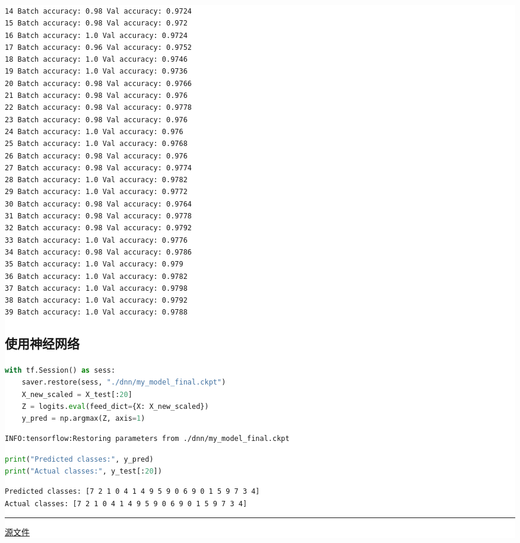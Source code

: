     14 Batch accuracy: 0.98 Val accuracy: 0.9724
    15 Batch accuracy: 0.98 Val accuracy: 0.972
    16 Batch accuracy: 1.0 Val accuracy: 0.9724
    17 Batch accuracy: 0.96 Val accuracy: 0.9752
    18 Batch accuracy: 1.0 Val accuracy: 0.9746
    19 Batch accuracy: 1.0 Val accuracy: 0.9736
    20 Batch accuracy: 0.98 Val accuracy: 0.9766
    21 Batch accuracy: 0.98 Val accuracy: 0.976
    22 Batch accuracy: 0.98 Val accuracy: 0.9778
    23 Batch accuracy: 0.98 Val accuracy: 0.976
    24 Batch accuracy: 1.0 Val accuracy: 0.976
    25 Batch accuracy: 1.0 Val accuracy: 0.9768
    26 Batch accuracy: 0.98 Val accuracy: 0.976
    27 Batch accuracy: 0.98 Val accuracy: 0.9774
    28 Batch accuracy: 1.0 Val accuracy: 0.9782
    29 Batch accuracy: 1.0 Val accuracy: 0.9772
    30 Batch accuracy: 0.98 Val accuracy: 0.9764
    31 Batch accuracy: 0.98 Val accuracy: 0.9778
    32 Batch accuracy: 0.98 Val accuracy: 0.9792
    33 Batch accuracy: 1.0 Val accuracy: 0.9776
    34 Batch accuracy: 0.98 Val accuracy: 0.9786
    35 Batch accuracy: 1.0 Val accuracy: 0.979
    36 Batch accuracy: 1.0 Val accuracy: 0.9782
    37 Batch accuracy: 1.0 Val accuracy: 0.9798
    38 Batch accuracy: 1.0 Val accuracy: 0.9792
    39 Batch accuracy: 1.0 Val accuracy: 0.9788


## 使用神经网络


```python
with tf.Session() as sess:
    saver.restore(sess, "./dnn/my_model_final.ckpt")
    X_new_scaled = X_test[:20]
    Z = logits.eval(feed_dict={X: X_new_scaled})
    y_pred = np.argmax(Z, axis=1)

```

    INFO:tensorflow:Restoring parameters from ./dnn/my_model_final.ckpt



```python
print("Predicted classes:", y_pred)
print("Actual classes:", y_test[:20])
```

    Predicted classes: [7 2 1 0 4 1 4 9 5 9 0 6 9 0 1 5 9 7 3 4]
    Actual classes: [7 2 1 0 4 1 4 9 5 9 0 6 9 0 1 5 9 7 3 4]
****
[源文件](https://github.com/coldJune/machineLearning/blob/master/handson-ml/Introduction%20of%20Artificial%20Neural%20Networks.ipynb)
